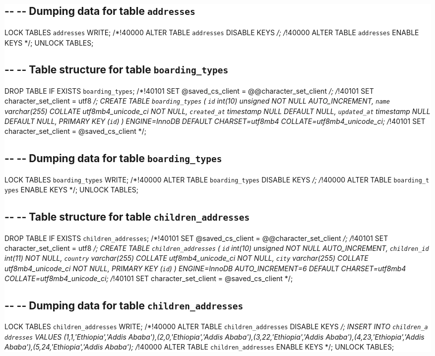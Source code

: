 --
-- Dumping data for table `addresses`
--

LOCK TABLES `addresses` WRITE;
/*!40000 ALTER TABLE `addresses` DISABLE KEYS */;
/*!40000 ALTER TABLE `addresses` ENABLE KEYS */;
UNLOCK TABLES;

--
-- Table structure for table `boarding_types`
--

DROP TABLE IF EXISTS `boarding_types`;
/*!40101 SET @saved_cs_client     = @@character_set_client */;
/*!40101 SET character_set_client = utf8 */;
CREATE TABLE `boarding_types` (
  `id` int(10) unsigned NOT NULL AUTO_INCREMENT,
  `name` varchar(255) COLLATE utf8mb4_unicode_ci NOT NULL,
  `created_at` timestamp NULL DEFAULT NULL,
  `updated_at` timestamp NULL DEFAULT NULL,
  PRIMARY KEY (`id`)
) ENGINE=InnoDB DEFAULT CHARSET=utf8mb4 COLLATE=utf8mb4_unicode_ci;
/*!40101 SET character_set_client = @saved_cs_client */;

--
-- Dumping data for table `boarding_types`
--

LOCK TABLES `boarding_types` WRITE;
/*!40000 ALTER TABLE `boarding_types` DISABLE KEYS */;
/*!40000 ALTER TABLE `boarding_types` ENABLE KEYS */;
UNLOCK TABLES;

--
-- Table structure for table `children_addresses`
--

DROP TABLE IF EXISTS `children_addresses`;
/*!40101 SET @saved_cs_client     = @@character_set_client */;
/*!40101 SET character_set_client = utf8 */;
CREATE TABLE `children_addresses` (
  `id` int(10) unsigned NOT NULL AUTO_INCREMENT,
  `children_id` int(11) NOT NULL,
  `country` varchar(255) COLLATE utf8mb4_unicode_ci NOT NULL,
  `city` varchar(255) COLLATE utf8mb4_unicode_ci NOT NULL,
  PRIMARY KEY (`id`)
) ENGINE=InnoDB AUTO_INCREMENT=6 DEFAULT CHARSET=utf8mb4 COLLATE=utf8mb4_unicode_ci;
/*!40101 SET character_set_client = @saved_cs_client */;

--
-- Dumping data for table `children_addresses`
--

LOCK TABLES `children_addresses` WRITE;
/*!40000 ALTER TABLE `children_addresses` DISABLE KEYS */;
INSERT INTO `children_addresses` VALUES (1,1,'Ethiopia','Addis Ababa'),(2,0,'Ethiopia','Addis Ababa'),(3,22,'Ethiopia','Addis Ababa'),(4,23,'Ethiopia','Addis Ababa'),(5,24,'Ethiopia','Addis Ababa');
/*!40000 ALTER TABLE `children_addresses` ENABLE KEYS */;
UNLOCK TABLES;
